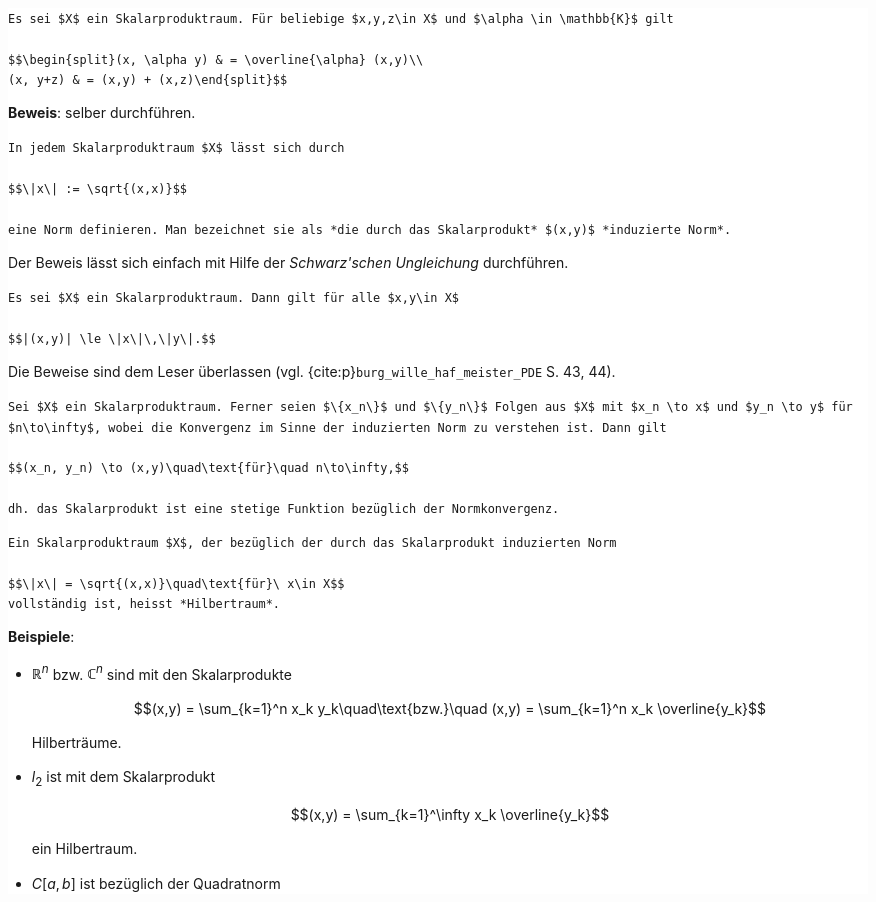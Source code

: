 ```{admonition} Satz
Es sei $X$ ein Skalarproduktraum. Für beliebige $x,y,z\in X$ und $\alpha \in \mathbb{K}$ gilt

$$\begin{split}(x, \alpha y) & = \overline{\alpha} (x,y)\\
(x, y+z) & = (x,y) + (x,z)\end{split}$$
```

**Beweis**: selber durchführen.

```{admonition} Satz: induzierte Norm
In jedem Skalarproduktraum $X$ lässt sich durch

$$\|x\| := \sqrt{(x,x)}$$

eine Norm definieren. Man bezeichnet sie als *die durch das Skalarprodukt* $(x,y)$ *induzierte Norm*.
```

Der Beweis lässt sich einfach mit Hilfe der *Schwarz'schen Ungleichung* durchführen.

```{admonition} Satz: Schwarzsche Ungleichung
Es sei $X$ ein Skalarproduktraum. Dann gilt für alle $x,y\in X$

$$|(x,y)| \le \|x\|\,\|y\|.$$
```

Die Beweise sind dem Leser überlassen (vgl. {cite:p}`burg_wille_haf_meister_PDE` S. 43, 44).

```{admonition} Satz
Sei $X$ ein Skalarproduktraum. Ferner seien $\{x_n\}$ und $\{y_n\}$ Folgen aus $X$ mit $x_n \to x$ und $y_n \to y$ für $n\to\infty$, wobei die Konvergenz im Sinne der induzierten Norm zu verstehen ist. Dann gilt

$$(x_n, y_n) \to (x,y)\quad\text{für}\quad n\to\infty,$$

dh. das Skalarprodukt ist eine stetige Funktion bezüglich der Normkonvergenz.
```

```{admonition} Definition: Hilbertraum
Ein Skalarproduktraum $X$, der bezüglich der durch das Skalarprodukt induzierten Norm

$$\|x\| = \sqrt{(x,x)}\quad\text{für}\ x\in X$$
vollständig ist, heisst *Hilbertraum*.
```

**Beispiele**:

* $\mathbb{R}^n$ bzw. $\mathbb{C}^n$ sind mit den Skalarprodukte 

  $$(x,y) = \sum_{k=1}^n x_k y_k\quad\text{bzw.}\quad (x,y) = \sum_{k=1}^n x_k \overline{y_k}$$

  Hilberträume.

* $l_2$ ist mit dem Skalarprodukt

  $$(x,y) = \sum_{k=1}^\infty x_k \overline{y_k}$$

  ein Hilbertraum.

* $C[a,b]$ ist bezüglich der Quadratnorm
